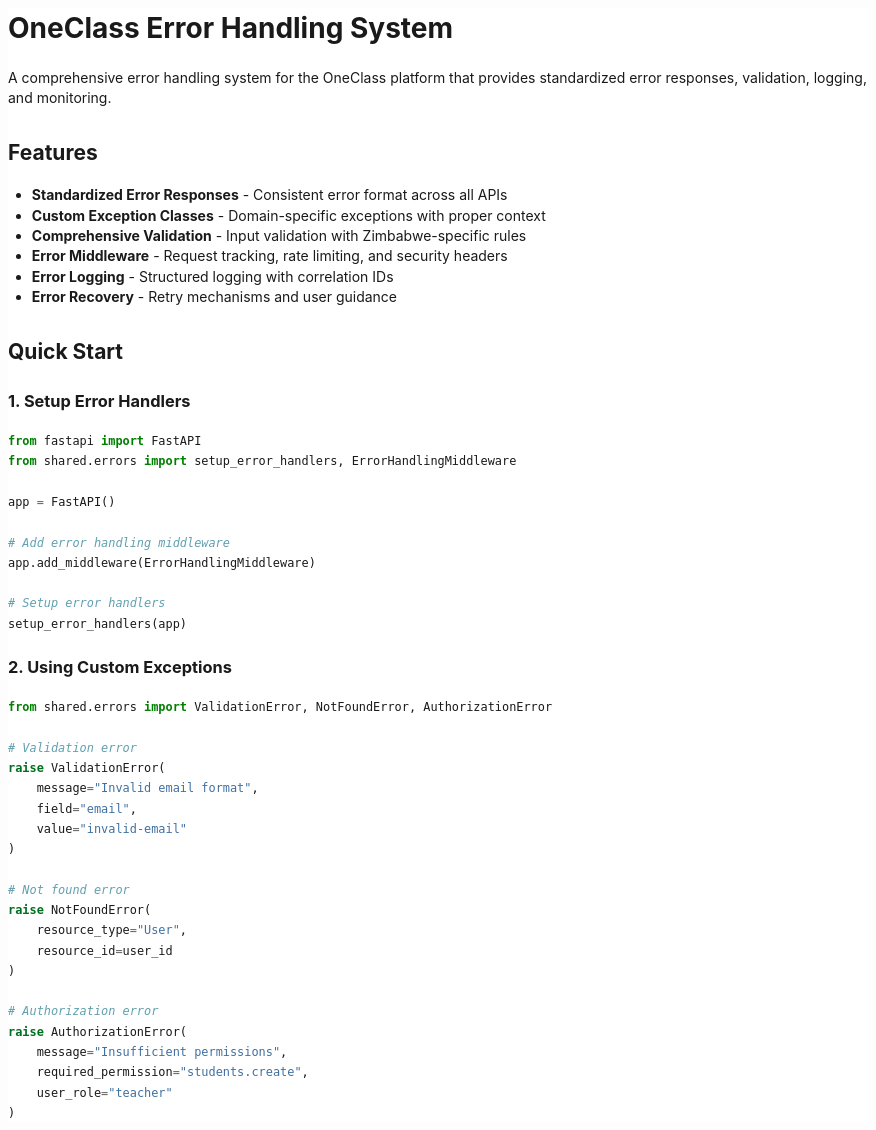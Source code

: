 # OneClass Error Handling System

A comprehensive error handling system for the OneClass platform that provides standardized error responses, validation, logging, and monitoring.

## Features

- **Standardized Error Responses** - Consistent error format across all APIs
- **Custom Exception Classes** - Domain-specific exceptions with proper context
- **Comprehensive Validation** - Input validation with Zimbabwe-specific rules
- **Error Middleware** - Request tracking, rate limiting, and security headers
- **Error Logging** - Structured logging with correlation IDs
- **Error Recovery** - Retry mechanisms and user guidance

## Quick Start

### 1. Setup Error Handlers

```python
from fastapi import FastAPI
from shared.errors import setup_error_handlers, ErrorHandlingMiddleware

app = FastAPI()

# Add error handling middleware
app.add_middleware(ErrorHandlingMiddleware)

# Setup error handlers
setup_error_handlers(app)
```

### 2. Using Custom Exceptions

```python
from shared.errors import ValidationError, NotFoundError, AuthorizationError

# Validation error
raise ValidationError(
    message="Invalid email format",
    field="email",
    value="invalid-email"
)

# Not found error
raise NotFoundError(
    resource_type="User",
    resource_id=user_id
)

# Authorization error
raise AuthorizationError(
    message="Insufficient permissions",
    required_permission="students.create",
    user_role="teacher"
)
```
